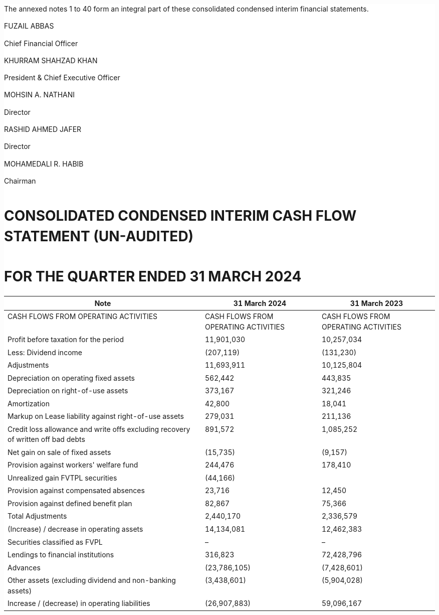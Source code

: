 The annexed notes 1 to 40 form an integral part of these consolidated condensed interim financial statements.

FUZAIL ABBAS

Chief Financial Officer

KHURRAM SHAHZAD KHAN

President & Chief Executive Officer

MOHSIN A. NATHANI

Director

RASHID AHMED JAFER

Director

MOHAMEDALI R. HABIB

Chairman

# CONSOLIDATED CONDENSED INTERIM CASH FLOW STATEMENT (UN-AUDITED)

# FOR THE QUARTER ENDED 31 MARCH 2024

|Note|31 March 2024|31 March 2023|
|---|---|---|
|CASH FLOWS FROM OPERATING ACTIVITIES|CASH FLOWS FROM OPERATING ACTIVITIES|CASH FLOWS FROM OPERATING ACTIVITIES|
|Profit before taxation for the period|11,901,030|10,257,034|
|Less: Dividend income|(207,119)|(131,230)|
|Adjustments|11,693,911|10,125,804|
|Depreciation on operating fixed assets|562,442|443,835|
|Depreciation on right-of-use assets|373,167|321,246|
|Amortization|42,800|18,041|
|Markup on Lease liability against right-of-use assets|279,031|211,136|
|Credit loss allowance and write offs excluding recovery of written off bad debts|891,572|1,085,252|
|Net gain on sale of fixed assets|(15,735)|(9,157)|
|Provision against workers' welfare fund|244,476|178,410|
|Unrealized gain FVTPL securities|(44,166)| |
|Provision against compensated absences|23,716|12,450|
|Provision against defined benefit plan|82,867|75,366|
|Total Adjustments|2,440,170|2,336,579|
|(Increase) / decrease in operating assets|14,134,081|12,462,383|
|Securities classified as FVPL|–|–|
|Lendings to financial institutions|316,823|72,428,796|
|Advances|(23,786,105)|(7,428,601)|
|Other assets (excluding dividend and non-banking assets)|(3,438,601)|(5,904,028)|
|Increase / (decrease) in operating liabilities|(26,907,883)|59,096,167|